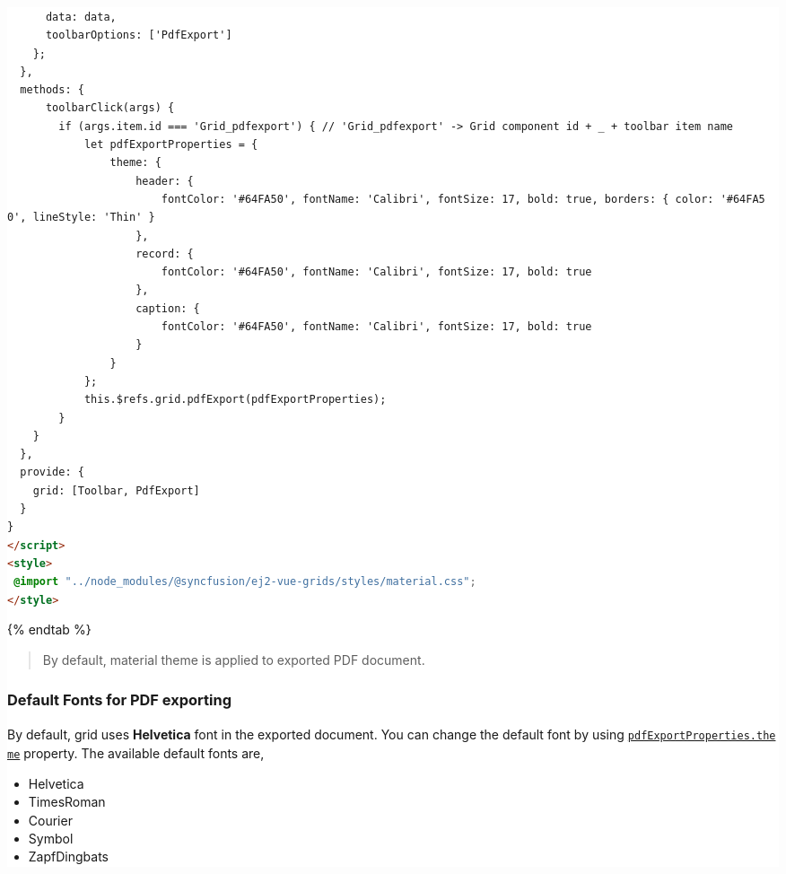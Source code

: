 ```html
      data: data,
      toolbarOptions: ['PdfExport']
    };
  },
  methods: {
      toolbarClick(args) {
        if (args.item.id === 'Grid_pdfexport') { // 'Grid_pdfexport' -> Grid component id + _ + toolbar item name
            let pdfExportProperties = {
                theme: {
                    header: {
                        fontColor: '#64FA50', fontName: 'Calibri', fontSize: 17, bold: true, borders: { color: '#64FA50', lineStyle: 'Thin' }
                    },
                    record: {
                        fontColor: '#64FA50', fontName: 'Calibri', fontSize: 17, bold: true
                    },
                    caption: {
                        fontColor: '#64FA50', fontName: 'Calibri', fontSize: 17, bold: true
                    }
                }
            };
            this.$refs.grid.pdfExport(pdfExportProperties);
        }
    }
  },
  provide: {
    grid: [Toolbar, PdfExport]
  }
}
</script>
<style>
 @import "../node_modules/@syncfusion/ej2-vue-grids/styles/material.css";
</style>

```

{% endtab %}

> By default, material theme is applied to exported PDF document.

### Default Fonts for PDF exporting

By default, grid uses **Helvetica** font in the exported document. You can change the default font by using [`pdfExportProperties.theme`](../api/grid/pdfExportProperties/#theme) property. The available default fonts are,

* Helvetica
* TimesRoman
* Courier
* Symbol
* ZapfDingbats
